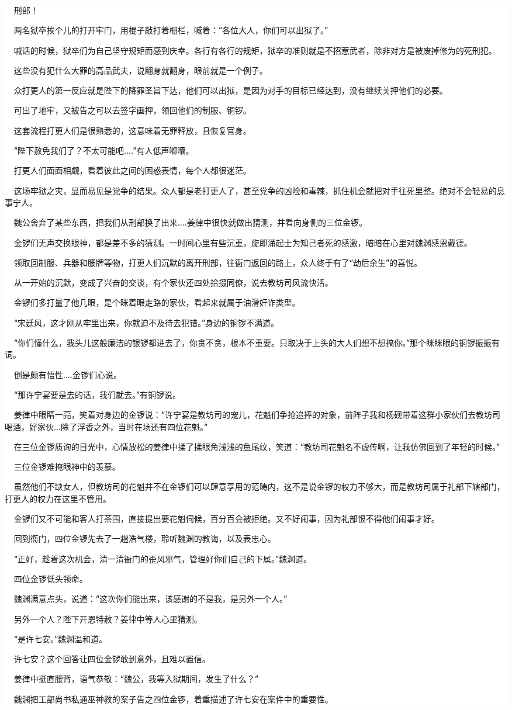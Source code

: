     刑部！

    两名狱卒挨个儿的打开牢门，用棍子敲打着栅栏，喊着：“各位大人，你们可以出狱了。”

    喊话的时候，狱卒们为自己坚守规矩而感到庆幸。各行有各行的规矩，狱卒的准则就是不招惹武者，除非对方是被废掉修为的死刑犯。

    这些没有犯什么大罪的高品武夫，说翻身就翻身，眼前就是一个例子。

    众打更人的第一反应就是陛下的降罪圣旨下达，他们可以出狱，是因为对手的目标已经达到，没有继续关押他们的必要。

    可出了地牢，又被告之可以去签字画押，领回他们的制服、铜锣。

    这套流程打更人们是很熟悉的，这意味着无罪释放，且恢复官身。

    “陛下赦免我们了？不太可能吧....”有人低声嘟囔。

    打更人们面面相觑，看着彼此之间的困惑表情，每个人都很迷茫。

    这场牢狱之灾，显而易见是党争的结果。众人都是老打更人了，甚至党争的凶险和毒辣，抓住机会就把对手往死里整。绝对不会轻易的息事宁人。

    魏公舍弃了某些东西，把我们从刑部换了出来....姜律中很快就做出猜测，并看向身侧的三位金锣。

    金锣们无声交换眼神，都是差不多的猜测。一时间心里有些沉重，旋即涌起士为知己者死的感激，暗暗在心里对魏渊感恩戴德。

    领取回制服、兵器和腰牌等物，打更人们沉默的离开刑部，往衙门返回的路上，众人终于有了“劫后余生”的喜悦。

    从一开始的沉默，变成了兴奋的交谈，有个家伙还四处拾掇同僚，说去教坊司风流快活。

    金锣们多打量了他几眼，是个眯着眼走路的家伙，看起来就属于油滑奸诈类型。

    “宋廷风，这才刚从牢里出来，你就迫不及待去犯错。”身边的铜锣不满道。

    “你们懂什么，我头儿这般廉洁的银锣都进去了，你贪不贪，根本不重要。只取决于上头的大人们想不想搞你。”那个眯眯眼的铜锣振振有词。

    倒是颇有悟性....金锣们心说。

    “那许宁宴要是去的话，我们就去。”有铜锣说。

    姜律中眼睛一亮，笑着对身边的金锣说：“许宁宴是教坊司的宠儿，花魁们争抢追捧的对象，前阵子我和杨砚带着这群小家伙们去教坊司喝酒，好家伙...除了浮香之外，当时在场还有四位花魁。”

    在三位金锣质询的目光中，心情放松的姜律中揉了揉眼角浅浅的鱼尾纹，笑道：“教坊司花魁名不虚传啊，让我仿佛回到了年轻的时候。”

    三位金锣难掩眼神中的羡慕。

    虽然他们不缺女人，但教坊司的花魁并不在金锣们可以肆意享用的范畴内，这不是说金锣的权力不够大，而是教坊司属于礼部下辖部门，打更人的权力在这里不管用。

    金锣们又不可能和客人打茶围，直接提出要花魁伺候，百分百会被拒绝。又不好闹事，因为礼部恨不得他们闹事才好。

    回到衙门，四位金锣先去了一趟浩气楼，聆听魏渊的教诲，以及表忠心。

    “正好，趁着这次机会，清一清衙门的歪风邪气，管理好你们自己的下属。”魏渊道。

    四位金锣低头领命。

    魏渊满意点头，说道：“这次你们能出来，该感谢的不是我，是另外一个人。”

    另外一个人？陛下开恩特赦？姜律中等人心里猜测。

    “是许七安。”魏渊温和道。

    许七安？这个回答让四位金锣敢到意外，且难以置信。

    姜律中挺直腰背，语气恭敬：“魏公，我等入狱期间，发生了什么？”

    魏渊把工部尚书私通巫神教的案子告之四位金锣，着重描述了许七安在案件中的重要性。
